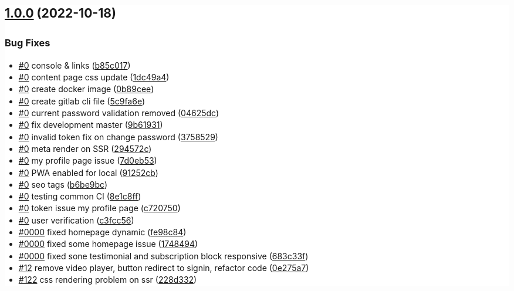 ## [1.0.0](https://gitlab.destm.com/destm-technologies-pvt-ltd/creatigo/ui-app/compare/...1.0.0) (2022-10-18)


### Bug Fixes

* [#0](https://gitlab.destm.com/destm-technologies-pvt-ltd/creatigo/ui-app/issues/0) console & links ([b85c017](https://gitlab.destm.com/destm-technologies-pvt-ltd/creatigo/ui-app/commit/b85c0175016f2b978d58744e22e91573e6d3382c))
* [#0](https://gitlab.destm.com/destm-technologies-pvt-ltd/creatigo/ui-app/issues/0) content page css update ([1dc49a4](https://gitlab.destm.com/destm-technologies-pvt-ltd/creatigo/ui-app/commit/1dc49a4b7da13587d7ffc0d073a20d7033db27f2))
* [#0](https://gitlab.destm.com/destm-technologies-pvt-ltd/creatigo/ui-app/issues/0) create docker image ([0b89cee](https://gitlab.destm.com/destm-technologies-pvt-ltd/creatigo/ui-app/commit/0b89cee60c3083b80e01a4cd204a9f23bce5fe90))
* [#0](https://gitlab.destm.com/destm-technologies-pvt-ltd/creatigo/ui-app/issues/0) create gitlab cli file ([5c9fa6e](https://gitlab.destm.com/destm-technologies-pvt-ltd/creatigo/ui-app/commit/5c9fa6e67c6ed6bedc9fbfcf5d431852ff4bc904))
* [#0](https://gitlab.destm.com/destm-technologies-pvt-ltd/creatigo/ui-app/issues/0) current password validation removed ([04625dc](https://gitlab.destm.com/destm-technologies-pvt-ltd/creatigo/ui-app/commit/04625dcfb35e110d2d768931ee07bd96c076e518))
* [#0](https://gitlab.destm.com/destm-technologies-pvt-ltd/creatigo/ui-app/issues/0) fix development master ([9b61931](https://gitlab.destm.com/destm-technologies-pvt-ltd/creatigo/ui-app/commit/9b61931c5fee2db57a764f3e7927113a1e100269))
* [#0](https://gitlab.destm.com/destm-technologies-pvt-ltd/creatigo/ui-app/issues/0) invalid token fix on change password ([3758529](https://gitlab.destm.com/destm-technologies-pvt-ltd/creatigo/ui-app/commit/3758529d0b9ef21f7832f6e8a9155a70c881e365))
* [#0](https://gitlab.destm.com/destm-technologies-pvt-ltd/creatigo/ui-app/issues/0) meta render on SSR ([294572c](https://gitlab.destm.com/destm-technologies-pvt-ltd/creatigo/ui-app/commit/294572c793e8d0bfd7cc434d1bfb43f22482db18))
* [#0](https://gitlab.destm.com/destm-technologies-pvt-ltd/creatigo/ui-app/issues/0) my profile page issue ([7d0eb53](https://gitlab.destm.com/destm-technologies-pvt-ltd/creatigo/ui-app/commit/7d0eb539e10e295ac76e79b1a71a20842b1fd271))
* [#0](https://gitlab.destm.com/destm-technologies-pvt-ltd/creatigo/ui-app/issues/0) PWA enabled for local ([91252cb](https://gitlab.destm.com/destm-technologies-pvt-ltd/creatigo/ui-app/commit/91252cb5667d077c731d4fe2f2afd3945e41d91d))
* [#0](https://gitlab.destm.com/destm-technologies-pvt-ltd/creatigo/ui-app/issues/0) seo tags ([b6be9bc](https://gitlab.destm.com/destm-technologies-pvt-ltd/creatigo/ui-app/commit/b6be9bc83d71051fbded0cf8157ceb445cdc324f))
* [#0](https://gitlab.destm.com/destm-technologies-pvt-ltd/creatigo/ui-app/issues/0) testing common CI ([8e1c8ff](https://gitlab.destm.com/destm-technologies-pvt-ltd/creatigo/ui-app/commit/8e1c8ff59ab7b8acf43bb20235ce84ef5a3023e9))
* [#0](https://gitlab.destm.com/destm-technologies-pvt-ltd/creatigo/ui-app/issues/0) token issue my profile page ([c720750](https://gitlab.destm.com/destm-technologies-pvt-ltd/creatigo/ui-app/commit/c7207502b55e93523fed8dac8cd539fe0548aecf))
* [#0](https://gitlab.destm.com/destm-technologies-pvt-ltd/creatigo/ui-app/issues/0) user verification ([c3fcc56](https://gitlab.destm.com/destm-technologies-pvt-ltd/creatigo/ui-app/commit/c3fcc5668b757f52e6e5b62c2a5d54a9edcbdec9))
* [#0000](https://gitlab.destm.com/destm-technologies-pvt-ltd/creatigo/ui-app/issues/0000) fixed homepage dynamic ([fe98c84](https://gitlab.destm.com/destm-technologies-pvt-ltd/creatigo/ui-app/commit/fe98c844cceb4b81d3d906f16de636917581f41f))
* [#0000](https://gitlab.destm.com/destm-technologies-pvt-ltd/creatigo/ui-app/issues/0000) fixed some homepage issue ([1748494](https://gitlab.destm.com/destm-technologies-pvt-ltd/creatigo/ui-app/commit/1748494b3fecf3b0c208b343dfc139c984dead6d))
* [#0000](https://gitlab.destm.com/destm-technologies-pvt-ltd/creatigo/ui-app/issues/0000) fixed sone testimonial and subscription block responsive ([683c33f](https://gitlab.destm.com/destm-technologies-pvt-ltd/creatigo/ui-app/commit/683c33fbf60e3769c271279816391cf0c9837af2))
* [#12](https://gitlab.destm.com/destm-technologies-pvt-ltd/creatigo/ui-app/issues/12) remove video player, button redirect to signin, refactor code ([0e275a7](https://gitlab.destm.com/destm-technologies-pvt-ltd/creatigo/ui-app/commit/0e275a7b0e5b9713e68fc1f0b6bc24387ab95b90))
* [#122](https://gitlab.destm.com/destm-technologies-pvt-ltd/creatigo/ui-app/issues/122) css rendering problem on ssr ([228d332](https://gitlab.destm.com/destm-technologies-pvt-ltd/creatigo/ui-app/commit/228d332006bac859cda476f3b466dbc9633da102))
